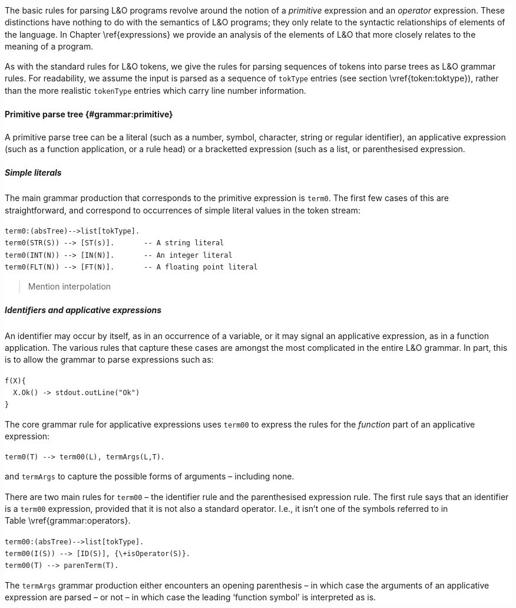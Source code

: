 The basic rules for parsing L&O programs revolve around the notion of a *primitive* expression and an *operator* expression. These distinctions have nothing to do with the semantics of L&O programs; they only relate to the syntactic relationships of elements of the language. In Chapter \ref{expressions} we provide an analysis of the elements of L&O that more closely relates to the meaning of a program.

As with the standard rules for L&O tokens, we give the rules for parsing sequences of tokens into parse trees as L&O grammar rules. For readability, we assume the input is parsed as a sequence of `tokType` entries (see section \vref{token:toktype}), rather than the more realistic `tokenType` entries which carry line number information.

#### Primitive parse tree {#grammar:primitive}

A primitive parse tree can be a literal (such as a number, symbol, character, string or regular identifier), an applicative expression (such as a function application, or a rule head) or a bracketted expression (such as a list, or parenthesised expression.

##### Simple literals

The main grammar production that corresponds to the primitive expression is `term0`. The first few cases of this are straightforward, and correspond to occurrences of simple literal values in the token stream:

	term0:(absTree)-->list[tokType].
	term0(STR(S)) --> [ST(s)].       -- A string literal
	term0(INT(N)) --> [IN(N)].       -- An integer literal
	term0(FLT(N)) --> [FT(N)].       -- A floating point literal

> Mention interpolation

##### Identifiers and applicative expressions

An identifier may occur by itself, as in an occurrence of a variable, or it may signal an applicative expression, as in a function application. The various rules that capture these cases are amongst the most complicated in the entire L&O grammar. In part, this is to allow the grammar to parse expressions such as:

	f(X){
	  X.Ok() -> stdout.outLine("Ok")
	}

The core grammar rule for applicative expressions uses `term00` to express the rules for the *function* part of an applicative expression:

	term0(T) --> term00(L), termArgs(L,T).

and `termArgs` to capture the possible forms of arguments – including none.

There are two main rules for `term00` – the identifier rule and the parenthesised expression rule. The first rule says that an identifier is a `term00` expression, provided that it is not also a standard operator. I.e., it isn’t one of the symbols referred to in Table \vref{grammar:operators}.

	term00:(absTree)-->list[tokType].
	term00(I(S)) --> [ID(S)], {\+isOperator(S)}.
	term00(T) --> parenTerm(T).

The `termArgs` grammar production either encounters an opening parenthesis – in which case the arguments of an applicative expression are parsed – or not – in which case the leading ‘function symbol’ is interpreted as is.


[^1]:	In particular, converting between `string`s and their character representation is not invertible in general.
[^2]:	A classification of characters introduced by the Unicode consortium to abstract common roles of character glyphs.